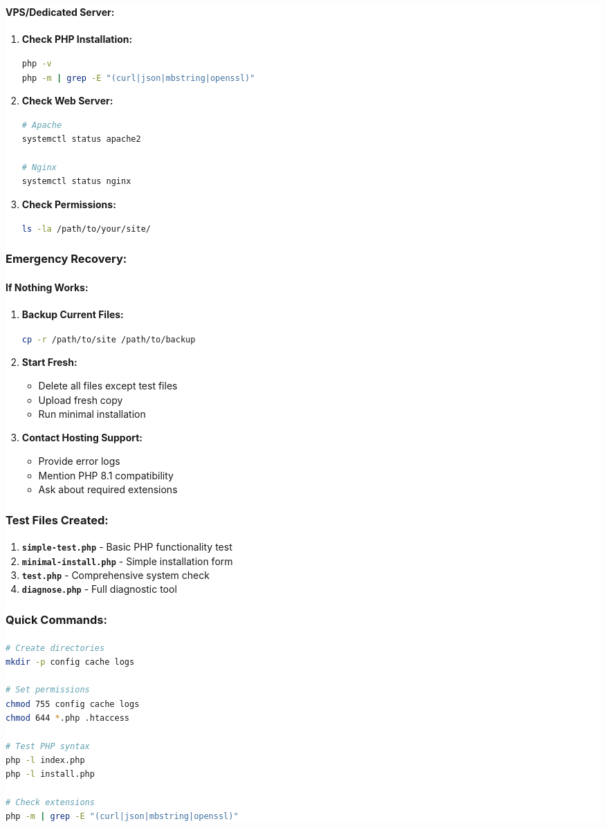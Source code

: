 #### **VPS/Dedicated Server:**
1. **Check PHP Installation:**
   ```bash
   php -v
   php -m | grep -E "(curl|json|mbstring|openssl)"
   ```

2. **Check Web Server:**
   ```bash
   # Apache
   systemctl status apache2
   
   # Nginx
   systemctl status nginx
   ```

3. **Check Permissions:**
   ```bash
   ls -la /path/to/your/site/
   ```

### **Emergency Recovery:**

#### **If Nothing Works:**
1. **Backup Current Files:**
   ```bash
   cp -r /path/to/site /path/to/backup
   ```

2. **Start Fresh:**
   - Delete all files except test files
   - Upload fresh copy
   - Run minimal installation

3. **Contact Hosting Support:**
   - Provide error logs
   - Mention PHP 8.1 compatibility
   - Ask about required extensions

### **Test Files Created:**

1. **`simple-test.php`** - Basic PHP functionality test
2. **`minimal-install.php`** - Simple installation form
3. **`test.php`** - Comprehensive system check
4. **`diagnose.php`** - Full diagnostic tool

### **Quick Commands:**

```bash
# Create directories
mkdir -p config cache logs

# Set permissions
chmod 755 config cache logs
chmod 644 *.php .htaccess

# Test PHP syntax
php -l index.php
php -l install.php

# Check extensions
php -m | grep -E "(curl|json|mbstring|openssl)"
```
